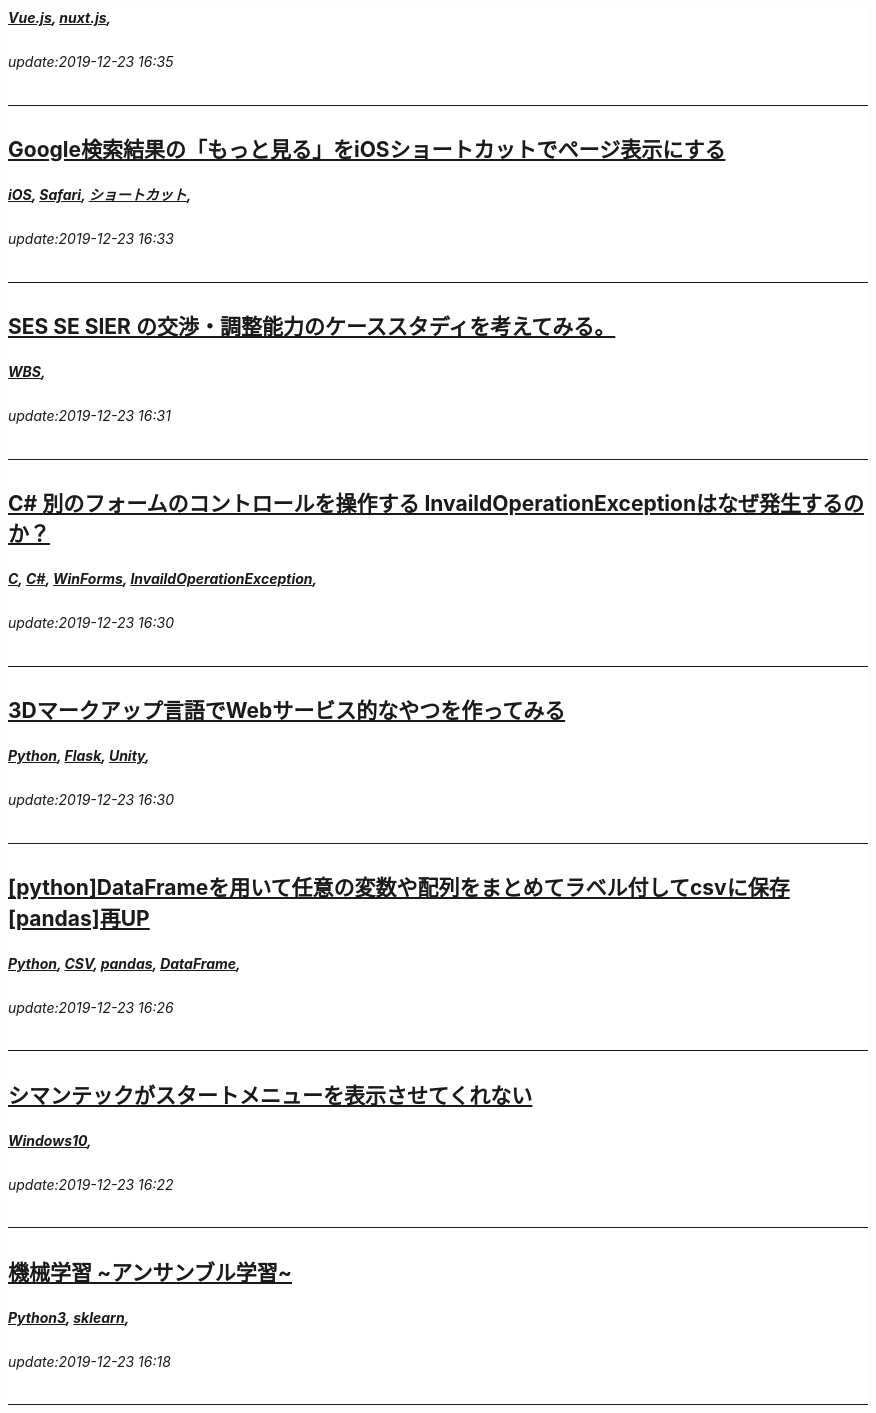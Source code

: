 ##### [Vue.js](https://qiita.com/tags/Vue.js), [nuxt.js](https://qiita.com/tags/nuxt.js), 
###### update:2019-12-23 16:35
---
## [Google検索結果の「もっと見る」をiOSショートカットでページ表示にする](https://qiita.com/sionchr/items/ccdbfb9347dadf81f469)
##### [iOS](https://qiita.com/tags/iOS), [Safari](https://qiita.com/tags/Safari), [ショートカット](https://qiita.com/tags/ショートカット), 
###### update:2019-12-23 16:33
---
## [SES SE SIER の交渉・調整能力のケーススタディを考えてみる。](https://qiita.com/gamelike319/items/242d3dbad9fe75816832)
##### [WBS](https://qiita.com/tags/WBS), 
###### update:2019-12-23 16:31
---
## [C# 別のフォームのコントロールを操作する InvaildOperationExceptionはなぜ発生するのか？](https://qiita.com/kkent030315/items/4a4fda7be28a66a30b15)
##### [C](https://qiita.com/tags/C), [C#](https://qiita.com/tags/C#), [WinForms](https://qiita.com/tags/WinForms), [InvaildOperationException](https://qiita.com/tags/InvaildOperationException), 
###### update:2019-12-23 16:30
---
## [3Dマークアップ言語でWebサービス的なやつを作ってみる](https://qiita.com/oho-sugu/items/7a9f4f690f1633ce33e8)
##### [Python](https://qiita.com/tags/Python), [Flask](https://qiita.com/tags/Flask), [Unity](https://qiita.com/tags/Unity), 
###### update:2019-12-23 16:30
---
## [[python]DataFrameを用いて任意の変数や配列をまとめてラベル付してcsvに保存[pandas]再UP](https://qiita.com/XM03/items/0eb8110fb0528fe07ada)
##### [Python](https://qiita.com/tags/Python), [CSV](https://qiita.com/tags/CSV), [pandas](https://qiita.com/tags/pandas), [DataFrame](https://qiita.com/tags/DataFrame), 
###### update:2019-12-23 16:26
---
## [シマンテックがスタートメニューを表示させてくれない](https://qiita.com/kawa-tech527/items/a3571a0f5c4af5d83cb9)
##### [Windows10](https://qiita.com/tags/Windows10), 
###### update:2019-12-23 16:22
---
## [機械学習 ~アンサンブル学習~](https://qiita.com/chamcham666/items/7519ea9c703608b4e753)
##### [Python3](https://qiita.com/tags/Python3), [sklearn](https://qiita.com/tags/sklearn), 
###### update:2019-12-23 16:18
---